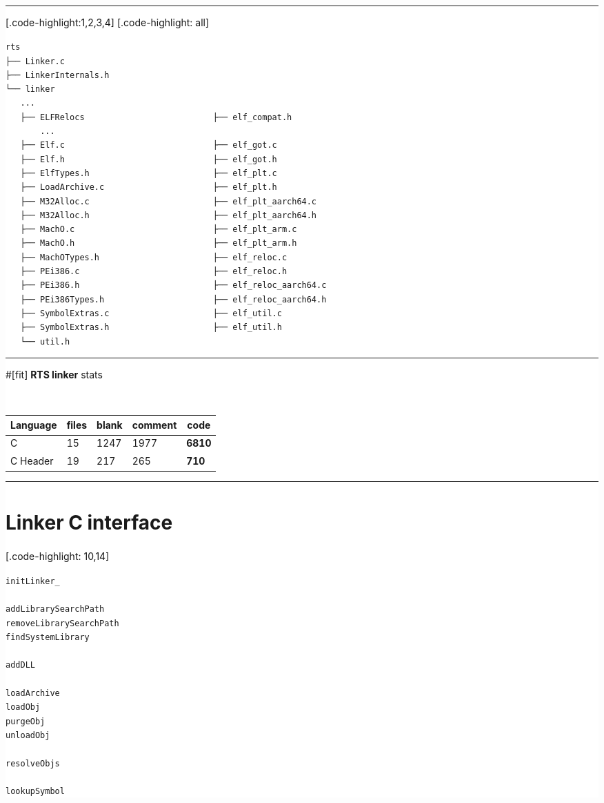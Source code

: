 
---

[.code-highlight:1,2,3,4]
[.code-highlight: all]
```
rts
├── Linker.c
├── LinkerInternals.h
└── linker
   ...
   ├── ELFRelocs                          ├── elf_compat.h
       ...
   ├── Elf.c                              ├── elf_got.c
   ├── Elf.h                              ├── elf_got.h
   ├── ElfTypes.h                         ├── elf_plt.c
   ├── LoadArchive.c                      ├── elf_plt.h
   ├── M32Alloc.c                         ├── elf_plt_aarch64.c
   ├── M32Alloc.h                         ├── elf_plt_aarch64.h
   ├── MachO.c                            ├── elf_plt_arm.c
   ├── MachO.h                            ├── elf_plt_arm.h
   ├── MachOTypes.h                       ├── elf_reloc.c
   ├── PEi386.c                           ├── elf_reloc.h
   ├── PEi386.h                           ├── elf_reloc_aarch64.c
   ├── PEi386Types.h                      ├── elf_reloc_aarch64.h
   ├── SymbolExtras.c                     ├── elf_util.c
   ├── SymbolExtras.h                     ├── elf_util.h
   └── util.h
```

---

#[fit] **RTS linker** stats

<br/>

| Language | files | blank | comment | code     |
|----------|-------|-------|---------|----------|
| C        | 15    | 1247  | 1977    | **6810** |
| C Header | 19    | 217   | 265     | **710**  |


---

# Linker C interface


[.code-highlight: 10,14]
```
initLinker_

addLibrarySearchPath
removeLibrarySearchPath
findSystemLibrary

addDLL

loadArchive
loadObj
purgeObj
unloadObj

resolveObjs

lookupSymbol
```

[^~]: *dynamic way = haskell libraries and RTS are linked dynamically*
[^*]: *vanilla way = haskell libraries and RTS are linked statically*
[^=]: ... apart from needing to deal with 10 kLOC of involved C that is hard to get right.
[^?]: unsigned integer underflow and segfault down the road
[^??]: [GHC-16701](https://gitlab.haskell.org/ghc/ghc/issues/16701) -- `mmap 0 bytes at 0x0`
[^!]: Not fixed yet :sob: